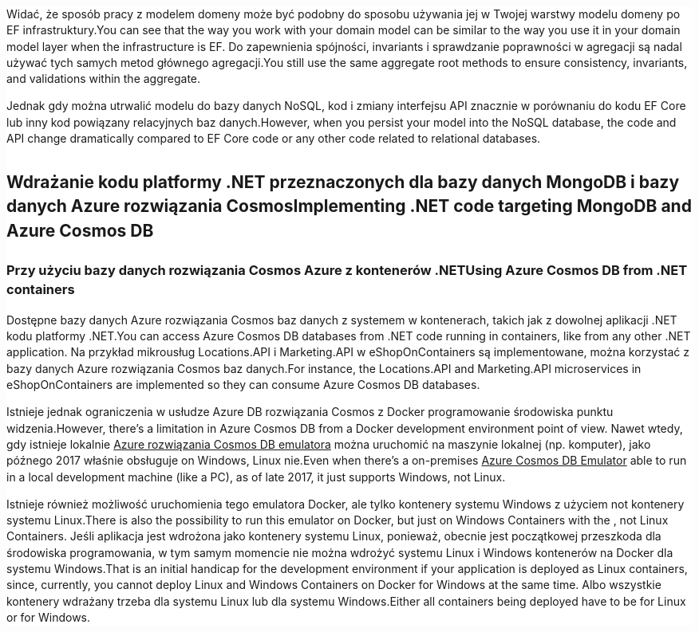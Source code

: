 ```csharp
```

<span data-ttu-id="2be8a-135">Widać, że sposób pracy z modelem domeny może być podobny do sposobu używania jej w Twojej warstwy modelu domeny po EF infrastruktury.</span><span class="sxs-lookup"><span data-stu-id="2be8a-135">You can see that the way you work with your domain model can be similar to the way you use it in your domain model layer when the infrastructure is EF.</span></span> <span data-ttu-id="2be8a-136">Do zapewnienia spójności, invariants i sprawdzanie poprawności w agregacji są nadal używać tych samych metod głównego agregacji.</span><span class="sxs-lookup"><span data-stu-id="2be8a-136">You still use the same aggregate root methods to ensure consistency, invariants, and validations within the aggregate.</span></span>

<span data-ttu-id="2be8a-137">Jednak gdy można utrwalić modelu do bazy danych NoSQL, kod i zmiany interfejsu API znacznie w porównaniu do kodu EF Core lub inny kod powiązany relacyjnych baz danych.</span><span class="sxs-lookup"><span data-stu-id="2be8a-137">However, when you persist your model into the NoSQL database, the code and API change dramatically compared to EF Core code or any other code related to relational databases.</span></span>

## <a name="implementing-net-code-targeting-mongodb-and-azure-cosmos-db"></a><span data-ttu-id="2be8a-138">Wdrażanie kodu platformy .NET przeznaczonych dla bazy danych MongoDB i bazy danych Azure rozwiązania Cosmos</span><span class="sxs-lookup"><span data-stu-id="2be8a-138">Implementing .NET code targeting MongoDB and Azure Cosmos DB</span></span>

### <a name="using-azure-cosmos-db-from-net-containers"></a><span data-ttu-id="2be8a-139">Przy użyciu bazy danych rozwiązania Cosmos Azure z kontenerów .NET</span><span class="sxs-lookup"><span data-stu-id="2be8a-139">Using Azure Cosmos DB from .NET containers</span></span>

<span data-ttu-id="2be8a-140">Dostępne bazy danych Azure rozwiązania Cosmos baz danych z systemem w kontenerach, takich jak z dowolnej aplikacji .NET kodu platformy .NET.</span><span class="sxs-lookup"><span data-stu-id="2be8a-140">You can access Azure Cosmos DB databases from .NET code running in containers, like from any other .NET application.</span></span> <span data-ttu-id="2be8a-141">Na przykład mikrousług Locations.API i Marketing.API w eShopOnContainers są implementowane, można korzystać z bazy danych Azure rozwiązania Cosmos baz danych.</span><span class="sxs-lookup"><span data-stu-id="2be8a-141">For instance, the Locations.API and Marketing.API microservices in eShopOnContainers are implemented so they can consume Azure Cosmos DB databases.</span></span>

<span data-ttu-id="2be8a-142">Istnieje jednak ograniczenia w usłudze Azure DB rozwiązania Cosmos z Docker programowanie środowiska punktu widzenia.</span><span class="sxs-lookup"><span data-stu-id="2be8a-142">However, there’s a limitation in Azure Cosmos DB from a Docker development environment point of view.</span></span> <span data-ttu-id="2be8a-143">Nawet wtedy, gdy istnieje lokalnie [Azure rozwiązania Cosmos DB emulatora](https://docs.microsoft.com/en-us/azure/cosmos-db/local-emulator) można uruchomić na maszynie lokalnej (np. komputer), jako późnego 2017 właśnie obsługuje on Windows, Linux nie.</span><span class="sxs-lookup"><span data-stu-id="2be8a-143">Even when there’s a on-premises [Azure Cosmos DB Emulator](https://docs.microsoft.com/en-us/azure/cosmos-db/local-emulator) able to run in a local development machine (like a PC), as of late 2017, it just supports Windows, not Linux.</span></span> 

<span data-ttu-id="2be8a-144">Istnieje również możliwość uruchomienia tego emulatora Docker, ale tylko kontenery systemu Windows z użyciem not kontenery systemu Linux.</span><span class="sxs-lookup"><span data-stu-id="2be8a-144">There is also the possibility to run this emulator on Docker, but just on Windows Containers with the , not Linux Containers.</span></span> <span data-ttu-id="2be8a-145">Jeśli aplikacja jest wdrożona jako kontenery systemu Linux, ponieważ, obecnie jest początkowej przeszkoda dla środowiska programowania, w tym samym momencie nie można wdrożyć systemu Linux i Windows kontenerów na Docker dla systemu Windows.</span><span class="sxs-lookup"><span data-stu-id="2be8a-145">That is an initial handicap for the development environment if your application is deployed as Linux containers, since, currently, you cannot deploy Linux and Windows Containers on Docker for Windows at the same time.</span></span> <span data-ttu-id="2be8a-146">Albo wszystkie kontenery wdrażany trzeba dla systemu Linux lub dla systemu Windows.</span><span class="sxs-lookup"><span data-stu-id="2be8a-146">Either all containers being deployed have to be for Linux or for Windows.</span></span>  
